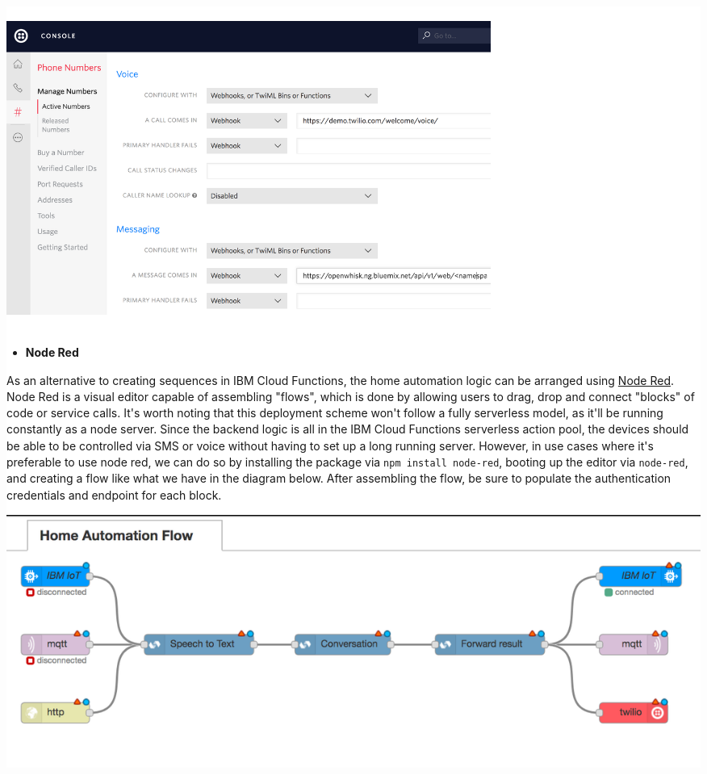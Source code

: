 <img src="./images/configure_messaging_generic.png" data-canonical-src="./images/createdevicetype.png" width="600" height="400" style="margin-left: auto; margin-right: auto;" />
</p>

* **Node Red**

As an alternative to creating sequences in IBM Cloud Functions, the home automation logic can be arranged using [Node Red](https://github.com/node-red/node-red). Node Red is a visual editor capable of assembling "flows", which is done by allowing users to drag, drop and connect "blocks" of code or service calls. It's worth noting that this deployment scheme won't follow a fully serverless model, as it'll be running constantly as a node server. Since the backend logic is all in the IBM Cloud Functions serverless action pool, the devices should be able to be controlled via SMS or voice without having to set up a long running server. However, in use cases where it's preferable to use node red, we can do so by installing the package via `npm install node-red`, booting up the editor via `node-red`, and creating a flow like what we have in the diagram below. After assembling the flow, be sure to populate the authentication credentials and endpoint for each block.

![Node Red](/images/noderedscreen.png "Architecture")
